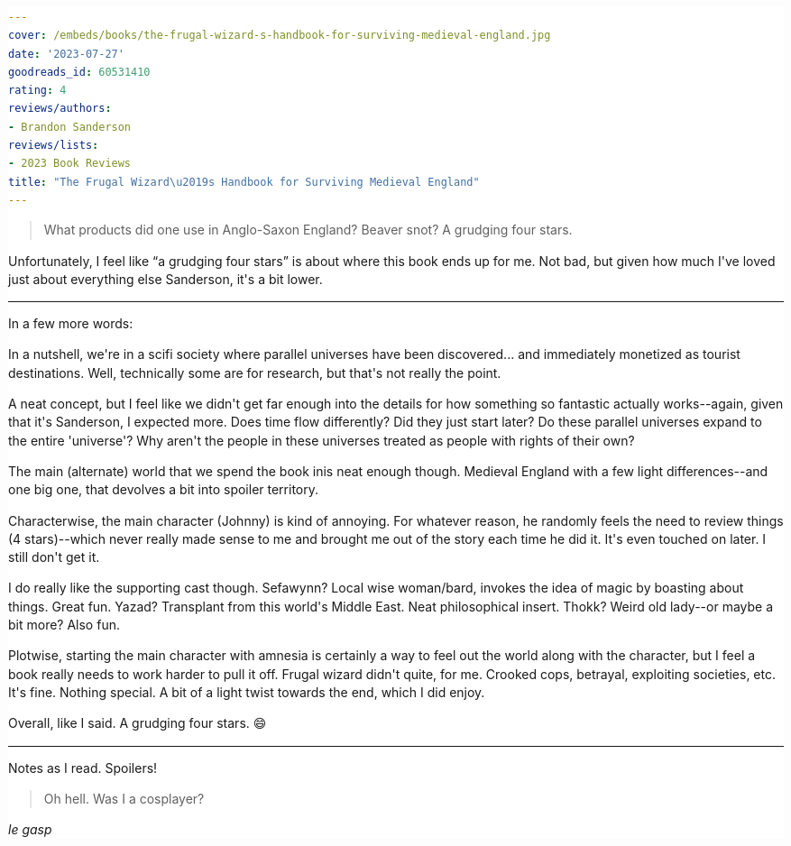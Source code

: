 ```yaml
---
cover: /embeds/books/the-frugal-wizard-s-handbook-for-surviving-medieval-england.jpg
date: '2023-07-27'
goodreads_id: 60531410
rating: 4
reviews/authors:
- Brandon Sanderson
reviews/lists:
- 2023 Book Reviews
title: "The Frugal Wizard\u2019s Handbook for Surviving Medieval England"
---
```

> What products did one use in Anglo-Saxon England? Beaver snot? A grudging four stars.

Unfortunately, I feel like “a grudging four stars” is about where this book ends up for me. Not bad, but given how much I've loved just about everything else Sanderson, it's a bit lower. 



- - - - 

In a few more words:

In a nutshell, we're in a scifi society where parallel universes have been discovered... and immediately monetized as tourist destinations. Well, technically some are for research, but that's not really the point. 

A neat concept, but I feel like we didn't get far enough into the details for how something so fantastic actually works--again, given that it's Sanderson, I expected more. Does time flow differently? Did they just start later? Do these parallel universes expand to the entire 'universe'? Why aren't the people in these universes treated as people with rights of their own? 

The main (alternate) world that we spend the book inis neat enough though. Medieval England with a few light differences--and one big one, that devolves a bit into spoiler territory. 

Characterwise, the main character (Johnny) is kind of annoying. For whatever reason, he randomly feels the need to review things (4 stars)--which never really made sense to me and brought me out of the story each time he did it. It's even touched on later. I still don't get it. 

I do really like the supporting cast though. Sefawynn? Local wise woman/bard, invokes the idea of magic by boasting about things. Great fun. Yazad? Transplant from this world's Middle East. Neat philosophical insert. Thokk? Weird old lady--or maybe a bit more? Also fun. 

Plotwise, starting the main character with amnesia is certainly a way to feel out the world along with the character, but I feel a book really needs to work harder to pull it off. Frugal wizard didn't quite, for me. Crooked cops, betrayal, exploiting societies, etc. It's fine. Nothing special. A bit of a light twist towards the end, which I did enjoy. 

Overall, like I said. A grudging four stars. :smile:

- - - - 

Notes as I read. Spoilers!

> Oh hell. Was I a cosplayer?

*le gasp*
